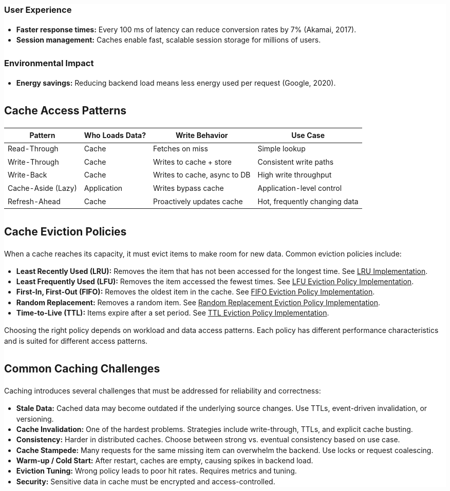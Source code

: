 ### User Experience

- **Faster response times:** Every 100 ms of latency can reduce conversion rates by 7% (Akamai, 2017).
- **Session management:** Caches enable fast, scalable session storage for millions of users.

### Environmental Impact

- **Energy savings:** Reducing backend load means less energy used per request (Google, 2020).

## Cache Access Patterns

| Pattern            | Who Loads Data? | Write Behavior               | Use Case                      |
| ------------------ | --------------- | ---------------------------- | ----------------------------- |
| Read-Through       | Cache           | Fetches on miss              | Simple lookup                 |
| Write-Through      | Cache           | Writes to cache + store      | Consistent write paths        |
| Write-Back         | Cache           | Writes to cache, async to DB | High write throughput         |
| Cache-Aside (Lazy) | Application     | Writes bypass cache          | Application-level control     |
| Refresh-Ahead      | Cache           | Proactively updates cache    | Hot, frequently changing data |

## Cache Eviction Policies

When a cache reaches its capacity, it must evict items to make room for new data. Common eviction policies include:

- **Least Recently Used (LRU):** Removes the item that has not been accessed for the longest time. See [LRU Implementation](#lru-eviction-policy-implementation).
- **Least Frequently Used (LFU):** Removes the item accessed the fewest times. See [LFU Eviction Policy Implementation](#lfu-eviction-policy-implementation).
- **First-In, First-Out (FIFO):** Removes the oldest item in the cache. See [FIFO Eviction Policy Implementation](#fifo-eviction-policy-implementation).
- **Random Replacement:** Removes a random item. See [Random Replacement Eviction Policy Implementation](#random-replacement-eviction-policy-implementation).
- **Time-to-Live (TTL):** Items expire after a set period. See [TTL Eviction Policy Implementation](#ttl-eviction-policy-implementation).

Choosing the right policy depends on workload and data access patterns. Each policy has different performance characteristics and is suited for different access patterns.

## Common Caching Challenges

Caching introduces several challenges that must be addressed for reliability and correctness:

- **Stale Data:** Cached data may become outdated if the underlying source changes. Use TTLs, event-driven invalidation, or versioning.
- **Cache Invalidation:** One of the hardest problems. Strategies include write-through, TTLs, and explicit cache busting.
- **Consistency:** Harder in distributed caches. Choose between strong vs. eventual consistency based on use case.
- **Cache Stampede:** Many requests for the same missing item can overwhelm the backend. Use locks or request coalescing.
- **Warm-up / Cold Start:** After restart, caches are empty, causing spikes in backend load.
- **Eviction Tuning:** Wrong policy leads to poor hit rates. Requires metrics and tuning.
- **Security:** Sensitive data in cache must be encrypted and access-controlled.

